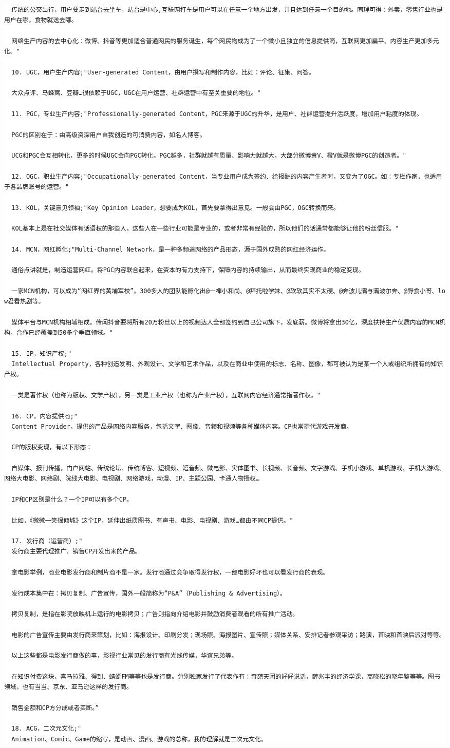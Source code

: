 	  传统的公交出行，用户要走到站台去坐车，站台是中心,互联网打车是用户可以在任意一个地方出发，并且达到任意一个目的地。同理可得：外卖，零售行业也是用户在哪，食物就送去哪。
	  
	  网络生产内容的去中心化：微博、抖音等更加适合普通网民的服务诞生，每个网民均成为了一个微小且独立的信息提供商，互联网更加扁平、内容生产更加多元化。"
	  
	  10. UGC，用户生产内容;"User-generated Content，由用户撰写和制作内容，比如：评论、征集、问答。
	  
	  大众点评、马蜂窝、豆瓣…很依赖于UGC，UGC在用户运营、社群运营中有至关重要的地位。"
	  
	  11. PGC，专业生产内容;"Professionally-generated Content，PGC来源于UGC的升华，是用户、社群运营提升活跃度，增加用户粘度的体现。
	  
	  PGC的区别在于：由高级资深用户自我创造的可消费内容，如名人博客。
	  
	  UCG和PGC会互相转化，更多的时候UGC会向PGC转化。PGC越多，社群就越有质量、影响力就越大，大部分微博黄V、橙V就是微博PGC的创造者。"
	  
	  12. OGC，职业生产内容;"Occupationally-generated Content，当专业用户成为签约、给报酬的内容产生者时，又变为了OGC。如：专栏作家，也适用于各品牌账号的运营。"
	  
	  13. KOL，关键意见领袖;"Key Opinion Leader，想要成为KOL，首先要拿得出意见。一般会由PGC，OGC转换而来。
	  
	  KOL基本上是在社交媒体有话语权的那些人，这些人在一些行业可能是专业的，或者非常有经验的，所以他们的话通常都能够让他的粉丝信服。"
	  
	  14. MCN，网红孵化;"Multi-Channel Network，是一种多频道网络的产品形态，源于国外成熟的网红经济运作。
	  
	  通俗点讲就是，制造运营网红。将PGC内容联合起来，在资本的有力支持下，保障内容的持续输出，从而最终实现商业的稳定变现。
	  
	  一家MCN机构，可以成为“网红界的黄埔军校”。300多人的团队能孵化出@一禅小和尚、@拜托啦学妹、@软软其实不太硬、@奔波儿灞与灞波尔奔、@野食小哥、low君看热剧等。
	  
	  媒体平台与MCN机构相辅相成。传闻抖音要将所有20万粉丝以上的视频达人全部签约到自己公司旗下，发底薪。微博将拿出30亿，深度扶持生产优质内容的MCN机构，合作已经覆盖到50多个垂直领域。"
	  
	  15. IP，知识产权;"
	  Intellectual Property，各种创造发明、外观设计、文学和艺术作品，以及在商业中使用的标志、名称、图像，都可被认为是某一个人或组织所拥有的知识产权。
	  
	  一类是著作权（也称为版权、文学产权），另一类是工业产权（也称为产业产权），互联网内容经济通常指著作权。"
	  
	  16. CP，内容提供商;"
	  Content Provider，提供的产品是网络内容服务，包括文字、图像、音频和视频等各种媒体内容。CP也常指代游戏开发商。
	  
	  CP的版权变现，有以下形态：
	  
	  自媒体、报刊传播，门户网站、传统论坛、传统博客、短视频、短音频、微电影、实体图书、长视频、长音频、文字游戏、手机小游戏、单机游戏、手机大游戏、网络大电影、网络剧、院线大电影、电视剧、网络游戏，动漫、IP、主题公园、卡通人物授权…
	  
	  IP和CP区别是什么？一个IP可以有多个CP。
	  
	  比如，《微微一笑很倾城》这个IP，延伸出纸质图书、有声书、电影、电视剧、游戏…都由不同CP提供。"
	  
	  17. 发行商（运营商）;"
	  发行商主要代理推广、销售CP开发出来的产品。
	  
	  拿电影举例，商业电影发行商和制片商不是一家。发行商通过竞争取得发行权，一部电影好坏也可以看发行商的表现。
	  
	  发行成本集中在：拷贝复制、广告宣传，国外一般简称为“P&A”（Publishing & Advertising）。
	  
	  拷贝复制，是指在影院放映机上运行的电影拷贝；广告则指向介绍电影并鼓励消费者观看的所有推广活动。
	  
	  电影的广告宣传主要由发行商来策划，比如：海报设计、印刷分发；现场照、海报图片、宣传照；媒体关系、安排记者参观采访；路演，首映和首映后派对等等。
	  
	  以上这些都是电影发行商做的事，影视行业常见的发行商有光线传媒，华谊兄弟等。
	  
	  在知识付费这块，喜马拉雅、得到、蜻蜓FM等等也是发行商。分别独家发行了代表作有：奇葩天团的好好说话，薛兆丰的经济学课，高晓松的晓年鉴等等。图书领域，也有当当、京东、亚马逊这样的发行商。
	  
	  销售金额和CP方分成或者买断。”
	  
	  18. ACG，二次元文化;"
	  Animation、Comic、Game的缩写，是动画、漫画、游戏的总称，我的理解就是二次元文化。
	  